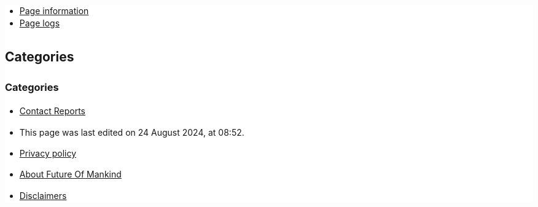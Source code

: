   * [Page information](https://www.futureofmankind.co.uk/Billy_Meier/</w/index.php?title=Contact_Report_500&action=info> "More information about this page")
  * [Page logs](https://www.futureofmankind.co.uk/Billy_Meier/</w/index.php?title=Special:Log&page=Contact+Report+500>)


## Categories
### Categories
  * [Contact Reports](https://www.futureofmankind.co.uk/Billy_Meier/</Billy_Meier/Category:Contact_Reports> "Category:Contact Reports")


  * This page was last edited on 24 August 2024, at 08:52.


  * [Privacy policy](https://www.futureofmankind.co.uk/Billy_Meier/</Billy_Meier/Future_Of_Mankind:Privacy_policy>)
  * [About Future Of Mankind](https://www.futureofmankind.co.uk/Billy_Meier/</Billy_Meier/Future_Of_Mankind:About>)
  * [Disclaimers](https://www.futureofmankind.co.uk/Billy_Meier/</Billy_Meier/Future_Of_Mankind:General_disclaimer>)


